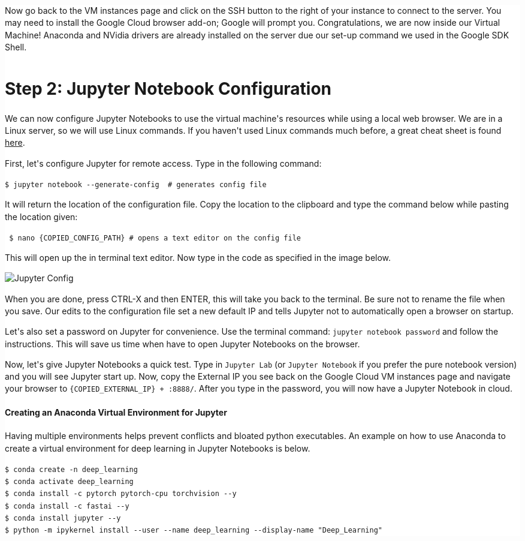 Now go back to the VM instances page and click on the SSH button to the right of your instance to connect to the server. You may need to install the Google Cloud browser add-on; Google will prompt you. Congratulations, we are now inside our Virtual Machine! Anaconda and NVidia drivers are already installed on the server due our set-up command we used in the Google SDK Shell.

# Step 2: Jupyter Notebook Configuration

We can now configure Jupyter Notebooks to use the virtual machine's resources while using a local web browser.  We are in a Linux server, so we will use Linux commands. If you haven't used Linux commands much before, a great cheat sheet is found [here](https://files.fosswire.com/2007/08/fwunixref.pdf).

First, let's configure Jupyter for remote access. Type in the following command:

``` 
$ jupyter notebook --generate-config  # generates config file
```

It will return the location of the configuration file. Copy the location to the clipboard and type the command below while pasting the location given:

```
 $ nano {COPIED_CONFIG_PATH} # opens a text editor on the config file
 ```

This will open up the in terminal text editor. Now type in the code as specified in the image below.

<img src="https://i.imgur.com/jbqSQva.png" title="Jupyter Config"/>

When you are done, press CTRL-X and then ENTER, this will take you back to the terminal. Be sure not to rename the file when you save. Our edits to the configuration file set a new default IP and tells Jupyter not to automatically open a browser on startup.

Let's also set a password on Jupyter for convenience. Use the terminal command: `jupyter notebook password` and follow the instructions. This will save us time when have to open Jupyter Notebooks on the browser.

Now, let's give Jupyter Notebooks a quick test. Type in `Jupyter Lab` (or `Jupyter Notebook` if you prefer the pure notebook version) and you will see Jupyter start up. Now, copy the External IP you see back on the Google Cloud VM instances page and navigate your browser to `{COPIED_EXTERNAL_IP} + :8888/`.  After you type in the password, you will now have a Jupyter Notebook in cloud.

#### Creating an Anaconda Virtual Environment for Jupyter

Having multiple environments helps prevent conflicts and bloated python executables. An example on how to use Anaconda to create a virtual environment for deep learning in Jupyter Notebooks is below.

```
$ conda create -n deep_learning
$ conda activate deep_learning
$ conda install -c pytorch pytorch-cpu torchvision --y
$ conda install -c fastai --y
$ conda install jupyter --y
$ python -m ipykernel install --user --name deep_learning --display-name "Deep_Learning"

```
